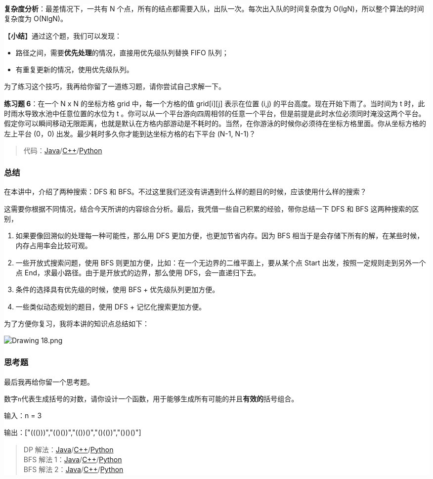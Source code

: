 **复杂度分析**：最差情况下，一共有 N 个点，所有的结点都需要入队，出队一次。每次出入队的时间复杂度为 O(lgN)，所以整个算法的时间复杂度为 O(NlgN)。

【**小结**】通过这个题，我们可以发现：

*   路径之间，需要**优先处理**的情况，直接用优先级队列替换 FIFO 队列；
    
*   有重复更新的情况，使用优先级队列。
    

为了练习这个技巧，我再给你留了一道练习题，请你尝试自己求解一下。

**练习题 6**：在一个 N x N 的坐标方格 grid 中，每一个方格的值 grid\[i\]\[j\] 表示在位置 (i,j) 的平台高度。现在开始下雨了。当时间为 t 时，此时雨水导致水池中任意位置的水位为 t 。你可以从一个平台游向四周相邻的任意一个平台，但是前提是此时水位必须同时淹没这两个平台。假定你可以瞬间移动无限距离，也就是默认在方格内部游动是不耗时的。当然，在你游泳的时候你必须待在坐标方格里面。你从坐标方格的左上平台 (0，0) 出发。最少耗时多久你才能到达坐标方格的右下平台 (N-1, N-1)？

> 代码：[Java](https://github.com/lagoueduCol/Algorithm-Dryad/blob/main/13.DFS.BFS/778.%E6%B0%B4%E4%BD%8D%E4%B8%8A%E5%8D%87%E7%9A%84%E6%B3%B3%E6%B1%A0%E4%B8%AD%E6%B8%B8%E6%B3%B3.java?fileGuid=xxQTRXtVcqtHK6j8)/[C++](https://github.com/lagoueduCol/Algorithm-Dryad/blob/main/13.DFS.BFS/778.%E6%B0%B4%E4%BD%8D%E4%B8%8A%E5%8D%87%E7%9A%84%E6%B3%B3%E6%B1%A0%E4%B8%AD%E6%B8%B8%E6%B3%B3.cpp?fileGuid=xxQTRXtVcqtHK6j8)/[Python](https://github.com/lagoueduCol/Algorithm-Dryad/blob/main/13.DFS.BFS/778.%E6%B0%B4%E4%BD%8D%E4%B8%8A%E5%8D%87%E7%9A%84%E6%B3%B3%E6%B1%A0%E4%B8%AD%E6%B8%B8%E6%B3%B3.py?fileGuid=xxQTRXtVcqtHK6j8)

### 总结

在本讲中，介绍了两种搜索：DFS 和 BFS。不过这里我们还没有讲遇到什么样的题目的时候，应该使用什么样的搜索？

这需要你根据不同情况，结合今天所讲的内容综合分析。最后，我凭借一些自己积累的经验，带你总结一下 DFS 和 BFS 这两种搜索的区别，

1.  如果要像回溯似的处理每一种可能性，那么用 DFS 更加方便，也更加节省内存。因为 BFS 相当于是会存储下所有的解，在某些时候，内存占用率会比较可观。
    
2.  一些开放式搜索问题，使用 BFS 则更加方便，比如：在一个无边界的二维平面上，要从某个点 Start 出发，按照一定规则走到另外一个点 End，求最小路径。由于是开放式的边界，那么使用 DFS，会一直递归下去。
    
3.  条件的选择具有优先级的时候，使用 BFS + 优先级队列更加方便。
    
4.  一些类似动态规划的题目，使用 DFS + 记忆化搜索更加方便。
    

为了方便你复习，我将本讲的知识点总结如下：

![Drawing 18.png](https://s0.lgstatic.com/i/image6/M01/34/24/CioPOWBwLT-ABq5WAADkE8e9C7Y414.png)

### 思考题

最后我再给你留一个思考题。

数字`n`代表生成括号的对数，请你设计一个函数，用于能够生成所有可能的并且**有效的**括号组合。

输入：n = 3

输出：\["((()))","(()())","(())()","()(())","()()()"\]

> DP 解法：[Java](https://github.com/lagoueduCol/Algorithm-Dryad/blob/main/13.DFS.BFS/22.DP/22.%E6%8B%AC%E5%8F%B7%E7%94%9F%E6%88%90.java?fileGuid=xxQTRXtVcqtHK6j8)/[C++](https://github.com/lagoueduCol/Algorithm-Dryad/blob/main/13.DFS.BFS/22.DP/22.%E6%8B%AC%E5%8F%B7%E7%94%9F%E6%88%90.cpp?fileGuid=xxQTRXtVcqtHK6j8)/[Python](https://github.com/lagoueduCol/Algorithm-Dryad/blob/main/13.DFS.BFS/22.DP/22.%E6%8B%AC%E5%8F%B7%E7%94%9F%E6%88%90.py?fileGuid=xxQTRXtVcqtHK6j8)  
> BFS 解法 1：[Java](https://github.com/lagoueduCol/Algorithm-Dryad/blob/main/13.DFS.BFS/22.%E4%B8%A4%E6%AE%B5%E5%87%BB/22.%E6%8B%AC%E5%8F%B7%E7%94%9F%E6%88%90.java?fileGuid=xxQTRXtVcqtHK6j8)/[C++](https://github.com/lagoueduCol/Algorithm-Dryad/blob/main/13.DFS.BFS/22.%E4%B8%A4%E6%AE%B5%E5%87%BB/22.%E6%8B%AC%E5%8F%B7%E7%94%9F%E6%88%90.cpp?fileGuid=xxQTRXtVcqtHK6j8)/[Python](https://github.com/lagoueduCol/Algorithm-Dryad/blob/main/13.DFS.BFS/22.%E4%B8%A4%E6%AE%B5%E5%87%BB/22.%E6%8B%AC%E5%8F%B7%E7%94%9F%E6%88%90.py?fileGuid=xxQTRXtVcqtHK6j8)  
> BFS 解法 2：[Java](https://github.com/lagoueduCol/Algorithm-Dryad/blob/main/13.DFS.BFS/22.%E9%98%9F%E5%88%97/22.%E6%8B%AC%E5%8F%B7%E7%94%9F%E6%88%90.java?fileGuid=xxQTRXtVcqtHK6j8)/[C++](https://github.com/lagoueduCol/Algorithm-Dryad/blob/main/13.DFS.BFS/22.%E9%98%9F%E5%88%97/22.%E6%8B%AC%E5%8F%B7%E7%94%9F%E6%88%90.cpp?fileGuid=xxQTRXtVcqtHK6j8)/[Python](https://github.com/lagoueduCol/Algorithm-Dryad/blob/main/13.DFS.BFS/22.%E9%98%9F%E5%88%97/22.%E6%8B%AC%E5%8F%B7%E7%94%9F%E6%88%90.py?fileGuid=xxQTRXtVcqtHK6j8)  